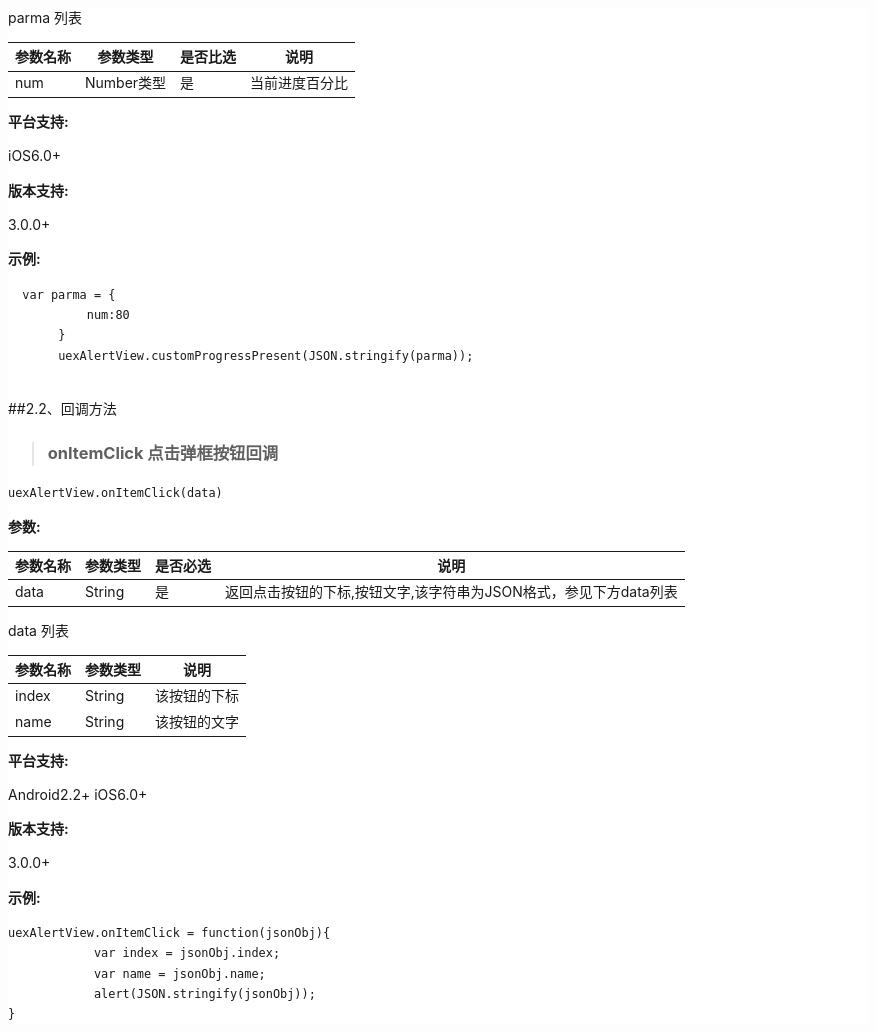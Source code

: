 parma 列表

|参数名称|参数类型|是否比选|说明|
|------|-----|-----|-----|
|num|Number类型|是|当前进度百分比|

**平台支持:**

iOS6.0+

**版本支持:**

3.0.0+



**示例:**
```
  var parma = {
           num:80
       }
	   uexAlertView.customProgressPresent(JSON.stringify(parma));
				   
```


##2.2、回调方法

>### onItemClick 点击弹框按钮回调

`uexAlertView.onItemClick(data)`

**参数:**

|参数名称|参数类型|是否必选|说明|
|------|-----|-----|------|
|data|String|是|返回点击按钮的下标,按钮文字,该字符串为JSON格式，参见下方data列表|

data 列表

|参数名称|参数类型|说明|
|------|-----|-----|
|index|String|该按钮的下标|
|name|String|该按钮的文字|

**平台支持:**

Android2.2+
iOS6.0+

**版本支持:**

3.0.0+

**示例:**

```
uexAlertView.onItemClick = function(jsonObj){
            var index = jsonObj.index;
            var name = jsonObj.name;
            alert(JSON.stringify(jsonObj));
}

```
